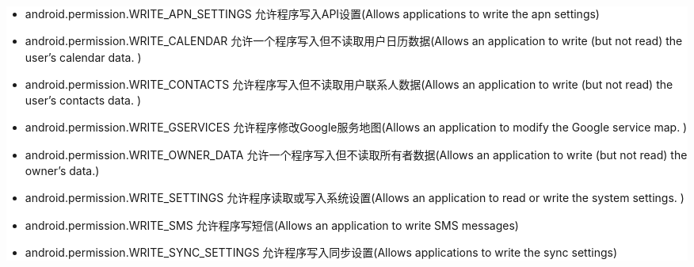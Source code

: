 - android.permission.WRITE_APN_SETTINGS 允许程序写入API设置(Allows applications to write the apn settings)

- android.permission.WRITE_CALENDAR 允许一个程序写入但不读取用户日历数据(Allows an application to write (but not read) the user’s calendar data. )

- android.permission.WRITE_CONTACTS 允许程序写入但不读取用户联系人数据(Allows an application to write (but not read) the user’s contacts data. )

- android.permission.WRITE_GSERVICES 允许程序修改Google服务地图(Allows an application to modify the Google service map. )

- android.permission.WRITE_OWNER_DATA 允许一个程序写入但不读取所有者数据(Allows an application to write (but not read) the owner’s data.)

- android.permission.WRITE_SETTINGS 允许程序读取或写入系统设置(Allows an application to read or write the system settings. )

- android.permission.WRITE_SMS 允许程序写短信(Allows an application to write SMS messages)

- android.permission.WRITE_SYNC_SETTINGS 允许程序写入同步设置(Allows applications to write the sync settings)